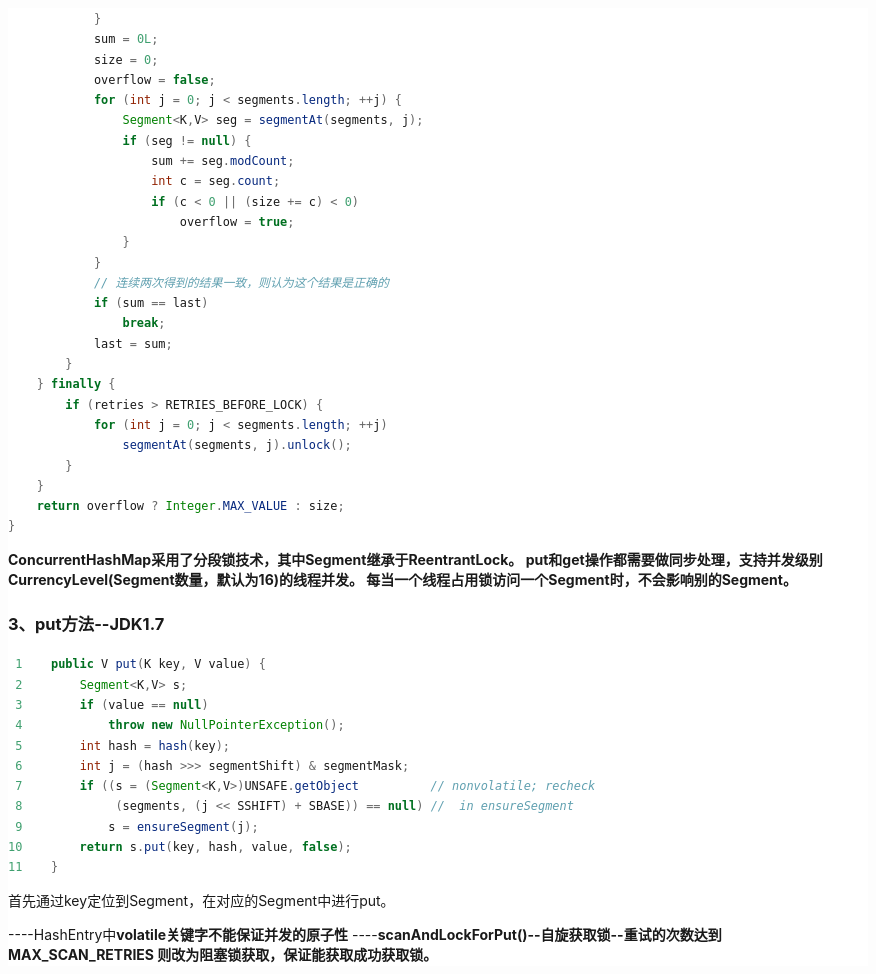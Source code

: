 ```java
            }
            sum = 0L;
            size = 0;
            overflow = false;
            for (int j = 0; j < segments.length; ++j) {
                Segment<K,V> seg = segmentAt(segments, j);
                if (seg != null) {
                    sum += seg.modCount;
                    int c = seg.count;
                    if (c < 0 || (size += c) < 0)
                        overflow = true;
                }
            }
            // 连续两次得到的结果一致，则认为这个结果是正确的
            if (sum == last)
                break;
            last = sum;
        }
    } finally {
        if (retries > RETRIES_BEFORE_LOCK) {
            for (int j = 0; j < segments.length; ++j)
                segmentAt(segments, j).unlock();
        }
    }
    return overflow ? Integer.MAX_VALUE : size;
}
```

**ConcurrentHashMap采用了分段锁技术，其中Segment继承于ReentrantLock。
put和get操作都需要做同步处理，支持并发级别CurrencyLevel(Segment数量，默认为16)的线程并发。
每当一个线程占用锁访问一个Segment时，不会影响别的Segment。**



### 3、put方法--JDK1.7

```java
 1    public V put(K key, V value) {
 2        Segment<K,V> s;
 3        if (value == null)
 4            throw new NullPointerException();
 5        int hash = hash(key);
 6        int j = (hash >>> segmentShift) & segmentMask;
 7        if ((s = (Segment<K,V>)UNSAFE.getObject          // nonvolatile; recheck
 8             (segments, (j << SSHIFT) + SBASE)) == null) //  in ensureSegment
 9            s = ensureSegment(j);
10        return s.put(key, hash, value, false);
11    }
```

首先通过key定位到Segment，在对应的Segment中进行put。

----HashEntry中**volatile关键字不能保证并发的原子性**
----**scanAndLockForPut()--自旋获取锁--重试的次数达到 MAX_SCAN_RETRIES 则改为阻塞锁获取，保证能获取成功获取锁。**
